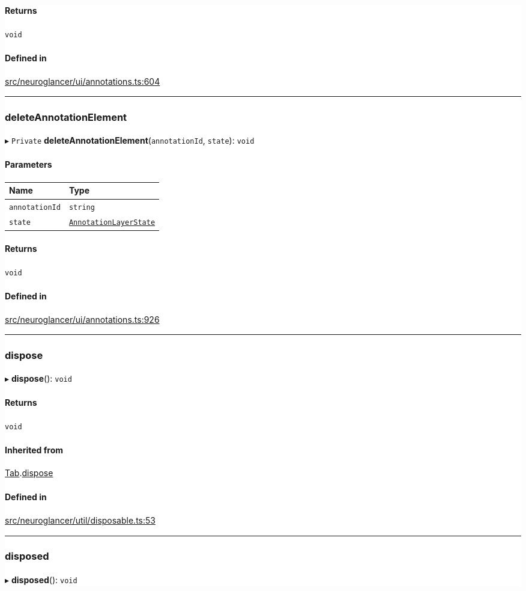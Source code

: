 #### Returns

`void`

#### Defined in

[src/neuroglancer/ui/annotations.ts:604](https://github.com/ActiveBrainAtlas2/neuroglancer/blob/91617476/src/neuroglancer/ui/annotations.ts#L604)

___

### deleteAnnotationElement

▸ `Private` **deleteAnnotationElement**(`annotationId`, `state`): `void`

#### Parameters

| Name | Type |
| :------ | :------ |
| `annotationId` | `string` |
| `state` | [`AnnotationLayerState`](neuroglancer_annotation_annotation_layer_state.AnnotationLayerState.md) |

#### Returns

`void`

#### Defined in

[src/neuroglancer/ui/annotations.ts:926](https://github.com/ActiveBrainAtlas2/neuroglancer/blob/91617476/src/neuroglancer/ui/annotations.ts#L926)

___

### dispose

▸ **dispose**(): `void`

#### Returns

`void`

#### Inherited from

[Tab](neuroglancer_widget_tab_view.Tab.md).[dispose](neuroglancer_widget_tab_view.Tab.md#dispose)

#### Defined in

[src/neuroglancer/util/disposable.ts:53](https://github.com/ActiveBrainAtlas2/neuroglancer/blob/91617476/src/neuroglancer/util/disposable.ts#L53)

___

### disposed

▸ **disposed**(): `void`
